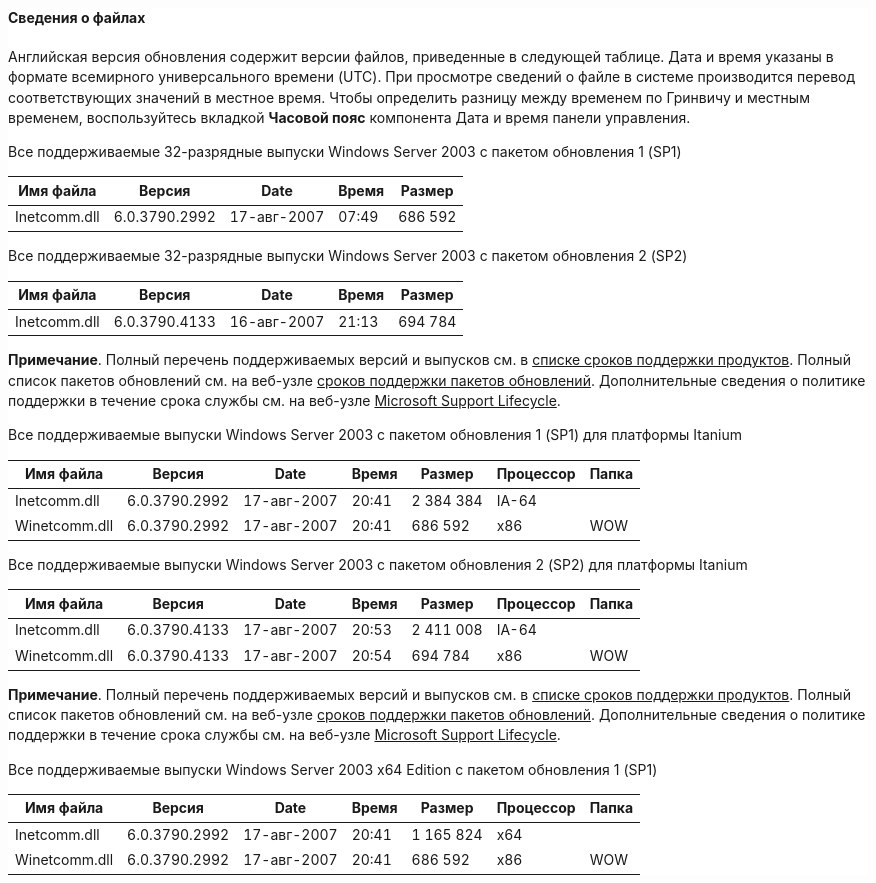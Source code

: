 
#### Сведения о файлах

Английская версия обновления содержит версии файлов, приведенные в следующей таблице. Дата и время указаны в формате всемирного универсального времени (UTC). При просмотре сведений о файле в системе производится перевод соответствующих значений в местное время. Чтобы определить разницу между временем по Гринвичу и местным временем, воспользуйтесь вкладкой **Часовой пояс** компонента Дата и время панели управления.

Все поддерживаемые 32-разрядные выпуски Windows Server 2003 с пакетом обновления 1 (SP1)

| Имя файла    | Версия        | Date        | Время | Размер  |
|--------------|---------------|-------------|-------|---------|
| Inetcomm.dll | 6.0.3790.2992 | 17-авг-2007 | 07:49 | 686 592 |

Все поддерживаемые 32-разрядные выпуски Windows Server 2003 с пакетом обновления 2 (SP2)

| Имя файла    | Версия        | Date        | Время | Размер  |
|--------------|---------------|-------------|-------|---------|
| Inetcomm.dll | 6.0.3790.4133 | 16-авг-2007 | 21:13 | 694 784 |

**Примечание**. Полный перечень поддерживаемых версий и выпусков см. в [списке сроков поддержки продуктов](http://support.microsoft.com/gp/lifeselectindex/). Полный список пакетов обновлений см. на веб-узле [сроков поддержки пакетов обновлений](http://support.microsoft.com/gp/lifesupsps). Дополнительные сведения о политике поддержки в течение срока службы см. на веб-узле [Microsoft Support Lifecycle](http://support.microsoft.com/lifecycle/).

Все поддерживаемые выпуски Windows Server 2003 с пакетом обновления 1 (SP1) для платформы Itanium

| Имя файла     | Версия        | Date        | Время | Размер    | Процессор | Папка |
|---------------|---------------|-------------|-------|-----------|-----------|-------|
| Inetcomm.dll  | 6.0.3790.2992 | 17-авг-2007 | 20:41 | 2 384 384 | IA-64     |       |
| Winetcomm.dll | 6.0.3790.2992 | 17-авг-2007 | 20:41 | 686 592   | x86       | WOW   |

Все поддерживаемые выпуски Windows Server 2003 с пакетом обновления 2 (SP2) для платформы Itanium

| Имя файла     | Версия        | Date        | Время | Размер    | Процессор | Папка |
|---------------|---------------|-------------|-------|-----------|-----------|-------|
| Inetcomm.dll  | 6.0.3790.4133 | 17-авг-2007 | 20:53 | 2 411 008 | IA-64     |       |
| Winetcomm.dll | 6.0.3790.4133 | 17-авг-2007 | 20:54 | 694 784   | x86       | WOW   |

**Примечание**. Полный перечень поддерживаемых версий и выпусков см. в [списке сроков поддержки продуктов](http://support.microsoft.com/gp/lifeselectindex/). Полный список пакетов обновлений см. на веб-узле [сроков поддержки пакетов обновлений](http://support.microsoft.com/gp/lifesupsps). Дополнительные сведения о политике поддержки в течение срока службы см. на веб-узле [Microsoft Support Lifecycle](http://support.microsoft.com/lifecycle/).

Все поддерживаемые выпуски Windows Server 2003 x64 Edition с пакетом обновления 1 (SP1)

| Имя файла     | Версия        | Date        | Время | Размер    | Процессор | Папка |
|---------------|---------------|-------------|-------|-----------|-----------|-------|
| Inetcomm.dll  | 6.0.3790.2992 | 17-авг-2007 | 20:41 | 1 165 824 | x64       |       |
| Winetcomm.dll | 6.0.3790.2992 | 17-авг-2007 | 20:41 | 686 592   | x86       | WOW   |
